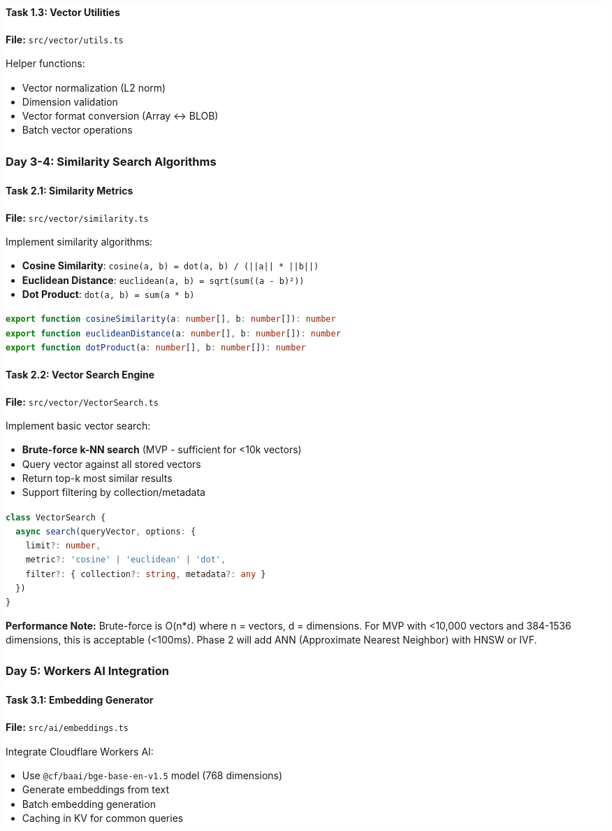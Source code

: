#### Task 1.3: Vector Utilities
**File:** `src/vector/utils.ts`

Helper functions:
- Vector normalization (L2 norm)
- Dimension validation
- Vector format conversion (Array ↔ BLOB)
- Batch vector operations

### Day 3-4: Similarity Search Algorithms

#### Task 2.1: Similarity Metrics
**File:** `src/vector/similarity.ts`

Implement similarity algorithms:
- **Cosine Similarity**: `cosine(a, b) = dot(a, b) / (||a|| * ||b||)`
- **Euclidean Distance**: `euclidean(a, b) = sqrt(sum((a - b)²))`
- **Dot Product**: `dot(a, b) = sum(a * b)`

```typescript
export function cosineSimilarity(a: number[], b: number[]): number
export function euclideanDistance(a: number[], b: number[]): number
export function dotProduct(a: number[], b: number[]): number
```

#### Task 2.2: Vector Search Engine
**File:** `src/vector/VectorSearch.ts`

Implement basic vector search:
- **Brute-force k-NN search** (MVP - sufficient for <10k vectors)
- Query vector against all stored vectors
- Return top-k most similar results
- Support filtering by collection/metadata

```typescript
class VectorSearch {
  async search(queryVector, options: {
    limit?: number,
    metric?: 'cosine' | 'euclidean' | 'dot',
    filter?: { collection?: string, metadata?: any }
  })
}
```

**Performance Note:** Brute-force is O(n*d) where n = vectors, d = dimensions.
For MVP with <10,000 vectors and 384-1536 dimensions, this is acceptable (<100ms).
Phase 2 will add ANN (Approximate Nearest Neighbor) with HNSW or IVF.

### Day 5: Workers AI Integration

#### Task 3.1: Embedding Generator
**File:** `src/ai/embeddings.ts`

Integrate Cloudflare Workers AI:
- Use `@cf/baai/bge-base-en-v1.5` model (768 dimensions)
- Generate embeddings from text
- Batch embedding generation
- Caching in KV for common queries
